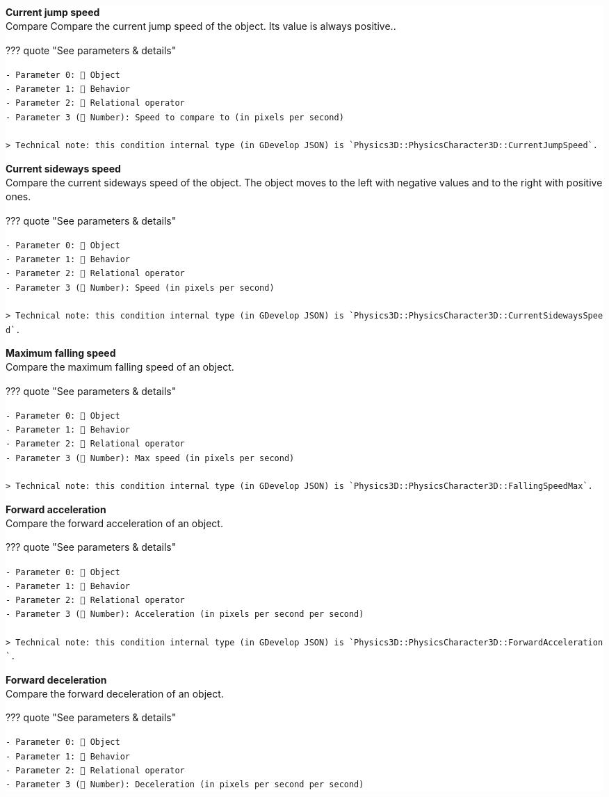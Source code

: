 **Current jump speed**  
Compare Compare the current jump speed of the object. Its value is always positive..

??? quote "See parameters & details"

    - Parameter 0: 👾 Object
    - Parameter 1: 🧩 Behavior
    - Parameter 2: 🟰 Relational operator
    - Parameter 3 (🔢 Number): Speed to compare to (in pixels per second)

    > Technical note: this condition internal type (in GDevelop JSON) is `Physics3D::PhysicsCharacter3D::CurrentJumpSpeed`.

**Current sideways speed**  
Compare the current sideways speed of the object. The object moves to the left with negative values and to the right with positive ones.

??? quote "See parameters & details"

    - Parameter 0: 👾 Object
    - Parameter 1: 🧩 Behavior
    - Parameter 2: 🟰 Relational operator
    - Parameter 3 (🔢 Number): Speed (in pixels per second)

    > Technical note: this condition internal type (in GDevelop JSON) is `Physics3D::PhysicsCharacter3D::CurrentSidewaysSpeed`.

**Maximum falling speed**  
Compare the maximum falling speed of an object.

??? quote "See parameters & details"

    - Parameter 0: 👾 Object
    - Parameter 1: 🧩 Behavior
    - Parameter 2: 🟰 Relational operator
    - Parameter 3 (🔢 Number): Max speed (in pixels per second)

    > Technical note: this condition internal type (in GDevelop JSON) is `Physics3D::PhysicsCharacter3D::FallingSpeedMax`.

**Forward acceleration**  
Compare the forward acceleration of an object.

??? quote "See parameters & details"

    - Parameter 0: 👾 Object
    - Parameter 1: 🧩 Behavior
    - Parameter 2: 🟰 Relational operator
    - Parameter 3 (🔢 Number): Acceleration (in pixels per second per second)

    > Technical note: this condition internal type (in GDevelop JSON) is `Physics3D::PhysicsCharacter3D::ForwardAcceleration`.

**Forward deceleration**  
Compare the forward deceleration of an object.

??? quote "See parameters & details"

    - Parameter 0: 👾 Object
    - Parameter 1: 🧩 Behavior
    - Parameter 2: 🟰 Relational operator
    - Parameter 3 (🔢 Number): Deceleration (in pixels per second per second)

